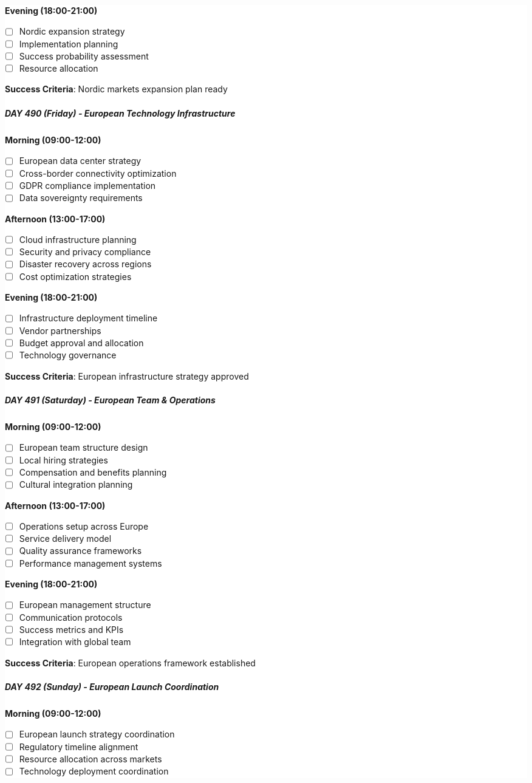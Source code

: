 **Evening (18:00-21:00)**
- [ ] Nordic expansion strategy
- [ ] Implementation planning
- [ ] Success probability assessment
- [ ] Resource allocation

**Success Criteria**: Nordic markets expansion plan ready

##### **DAY 490 (Friday) - European Technology Infrastructure**
**Morning (09:00-12:00)**
- [ ] European data center strategy
- [ ] Cross-border connectivity optimization
- [ ] GDPR compliance implementation
- [ ] Data sovereignty requirements

**Afternoon (13:00-17:00)**
- [ ] Cloud infrastructure planning
- [ ] Security and privacy compliance
- [ ] Disaster recovery across regions
- [ ] Cost optimization strategies

**Evening (18:00-21:00)**
- [ ] Infrastructure deployment timeline
- [ ] Vendor partnerships
- [ ] Budget approval and allocation
- [ ] Technology governance

**Success Criteria**: European infrastructure strategy approved

##### **DAY 491 (Saturday) - European Team & Operations**
**Morning (09:00-12:00)**
- [ ] European team structure design
- [ ] Local hiring strategies
- [ ] Compensation and benefits planning
- [ ] Cultural integration planning

**Afternoon (13:00-17:00)**
- [ ] Operations setup across Europe
- [ ] Service delivery model
- [ ] Quality assurance frameworks
- [ ] Performance management systems

**Evening (18:00-21:00)**
- [ ] European management structure
- [ ] Communication protocols
- [ ] Success metrics and KPIs
- [ ] Integration with global team

**Success Criteria**: European operations framework established

##### **DAY 492 (Sunday) - European Launch Coordination**
**Morning (09:00-12:00)**
- [ ] European launch strategy coordination
- [ ] Regulatory timeline alignment
- [ ] Resource allocation across markets
- [ ] Technology deployment coordination
